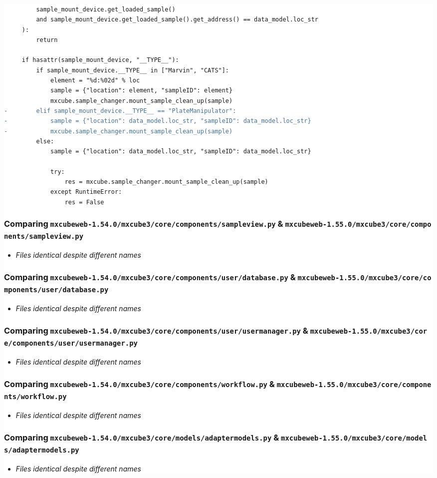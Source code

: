 ```diff
         sample_mount_device.get_loaded_sample()
         and sample_mount_device.get_loaded_sample().get_address() == data_model.loc_str
     ):
         return
 
     if hasattr(sample_mount_device, "__TYPE__"):
         if sample_mount_device.__TYPE__ in ["Marvin", "CATS"]:
             element = "%d:%02d" % loc
             sample = {"location": element, "sampleID": element}
             mxcube.sample_changer.mount_sample_clean_up(sample)
-        elif sample_mount_device.__TYPE__ == "PlateManipulator":
-            sample = {"location": data_model.loc_str, "sampleID": data_model.loc_str}
-            mxcube.sample_changer.mount_sample_clean_up(sample)
         else:
             sample = {"location": data_model.loc_str, "sampleID": data_model.loc_str}
 
             try:
                 res = mxcube.sample_changer.mount_sample_clean_up(sample)
             except RuntimeError:
                 res = False
```

### Comparing `mxcubeweb-1.54.0/mxcube3/core/components/sampleview.py` & `mxcubeweb-1.55.0/mxcube3/core/components/sampleview.py`

 * *Files identical despite different names*

### Comparing `mxcubeweb-1.54.0/mxcube3/core/components/user/database.py` & `mxcubeweb-1.55.0/mxcube3/core/components/user/database.py`

 * *Files identical despite different names*

### Comparing `mxcubeweb-1.54.0/mxcube3/core/components/user/usermanager.py` & `mxcubeweb-1.55.0/mxcube3/core/components/user/usermanager.py`

 * *Files identical despite different names*

### Comparing `mxcubeweb-1.54.0/mxcube3/core/components/workflow.py` & `mxcubeweb-1.55.0/mxcube3/core/components/workflow.py`

 * *Files identical despite different names*

### Comparing `mxcubeweb-1.54.0/mxcube3/core/models/adaptermodels.py` & `mxcubeweb-1.55.0/mxcube3/core/models/adaptermodels.py`

 * *Files identical despite different names*

